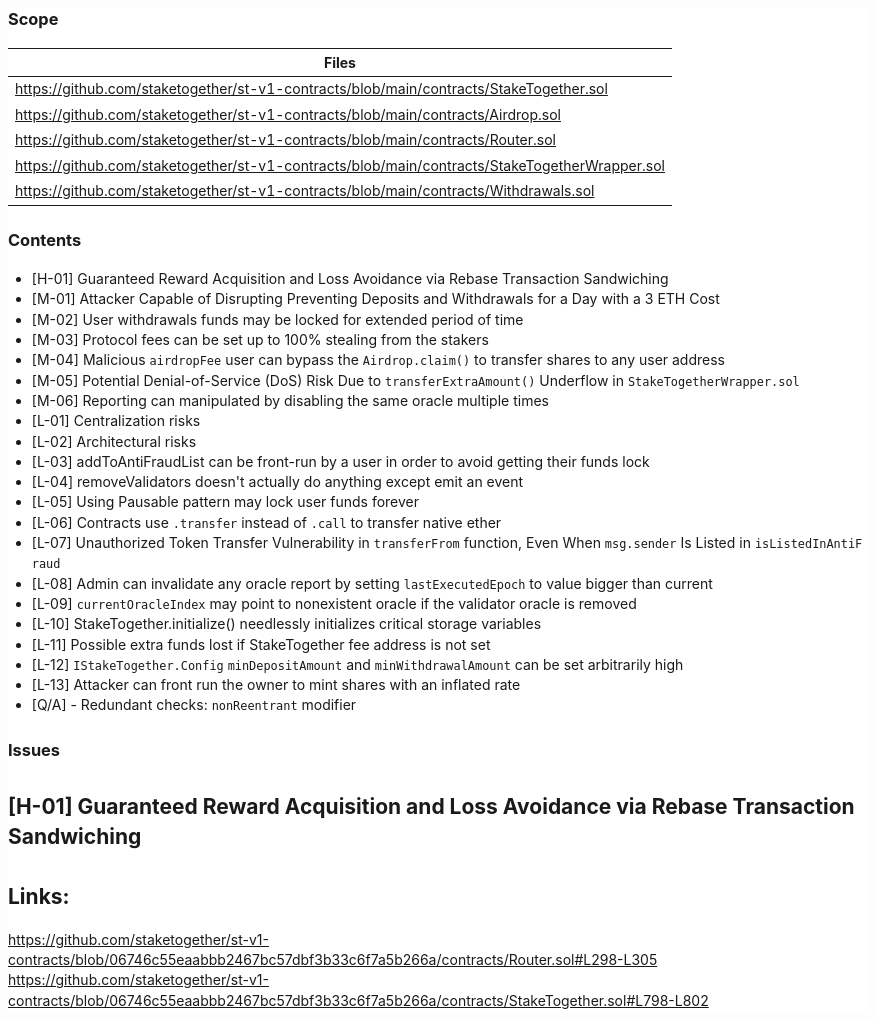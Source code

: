 
### Scope
| Files | 
|-------| 
| https://github.com/staketogether/st-v1-contracts/blob/main/contracts/StakeTogether.sol | 
| https://github.com/staketogether/st-v1-contracts/blob/main/contracts/Airdrop.sol | 
| https://github.com/staketogether/st-v1-contracts/blob/main/contracts/Router.sol | 
| https://github.com/staketogether/st-v1-contracts/blob/main/contracts/StakeTogetherWrapper.sol | 
| https://github.com/staketogether/st-v1-contracts/blob/main/contracts/Withdrawals.sol | 


### Contents
- [H-01] Guaranteed Reward Acquisition and Loss Avoidance via Rebase Transaction Sandwiching
- [M-01] Attacker Capable of Disrupting Preventing Deposits and Withdrawals for a Day with a 3 ETH Cost
- [M-02] User withdrawals funds may be locked for extended period of time
- [M-03] Protocol fees can be set up to 100% stealing from the stakers 
- [M-04] Malicious `airdropFee` user can bypass the `Airdrop.claim()` to transfer shares to any user address
- [M-05] Potential Denial-of-Service (DoS) Risk Due to `transferExtraAmount()` Underflow in `StakeTogetherWrapper.sol`
- [M-06] Reporting can manipulated by disabling the same oracle multiple times
- [L-01] Centralization risks
- [L-02] Architectural risks
- [L-03] addToAntiFraudList can be front-run by a user in order to avoid getting their funds lock
- [L-04] removeValidators doesn't actually do anything except emit an event 
- [L-05] Using Pausable pattern may lock user funds forever 
- [L-06] Contracts use `.transfer` instead of `.call` to transfer native ether 
- [L-07] Unauthorized Token Transfer Vulnerability in `transferFrom` function, Even When `msg.sender` Is Listed in `isListedInAntiFraud`
- [L-08] Admin can invalidate any oracle report by setting `lastExecutedEpoch` to value bigger than current
- [L-09] `currentOracleIndex` may point to nonexistent oracle if the validator oracle is removed
- [L-10] StakeTogether.initialize() needlessly initializes critical  storage variables 
- [L-11] Possible extra funds lost if StakeTogether fee address is not set 
- [L-12] `IStakeTogether.Config` `minDepositAmount` and `minWithdrawalAmount` can be set arbitrarily high
- [L-13] Attacker can front run the owner to mint shares with an inflated rate
- [Q/A] - Redundant checks: `nonReentrant` modifier


### Issues
## [H-01] Guaranteed Reward Acquisition and Loss Avoidance via Rebase Transaction Sandwiching
## Links:
https://github.com/staketogether/st-v1-contracts/blob/06746c55eaabbb2467bc57dbf3b33c6f7a5b266a/contracts/Router.sol#L298-L305
https://github.com/staketogether/st-v1-contracts/blob/06746c55eaabbb2467bc57dbf3b33c6f7a5b266a/contracts/StakeTogether.sol#L798-L802
